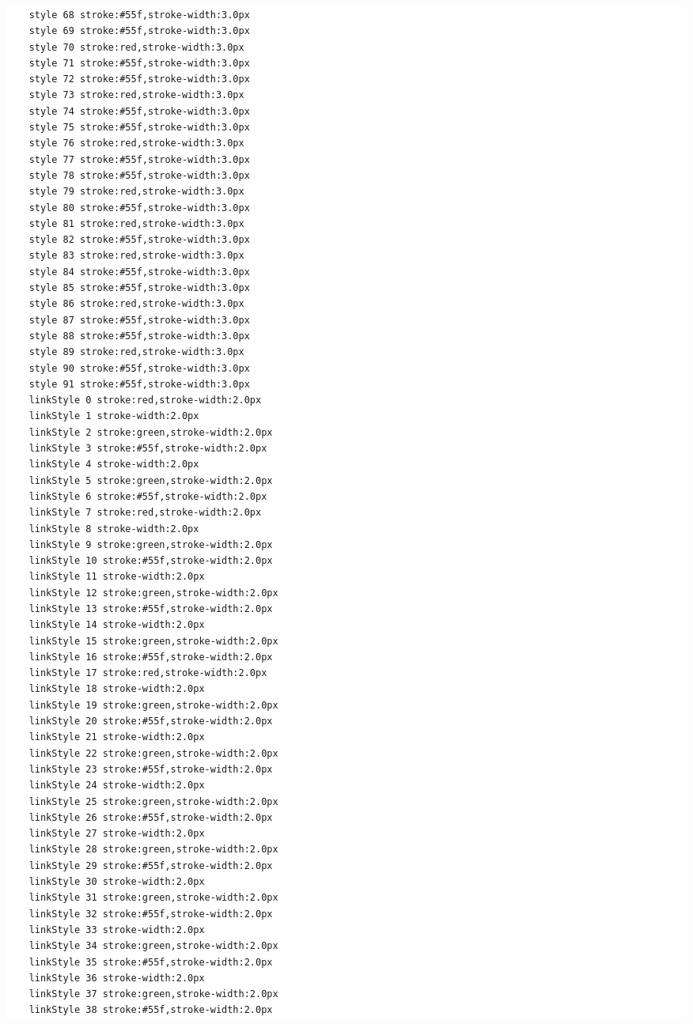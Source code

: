 ```mermaid
    style 68 stroke:#55f,stroke-width:3.0px
    style 69 stroke:#55f,stroke-width:3.0px
    style 70 stroke:red,stroke-width:3.0px
    style 71 stroke:#55f,stroke-width:3.0px
    style 72 stroke:#55f,stroke-width:3.0px
    style 73 stroke:red,stroke-width:3.0px
    style 74 stroke:#55f,stroke-width:3.0px
    style 75 stroke:#55f,stroke-width:3.0px
    style 76 stroke:red,stroke-width:3.0px
    style 77 stroke:#55f,stroke-width:3.0px
    style 78 stroke:#55f,stroke-width:3.0px
    style 79 stroke:red,stroke-width:3.0px
    style 80 stroke:#55f,stroke-width:3.0px
    style 81 stroke:red,stroke-width:3.0px
    style 82 stroke:#55f,stroke-width:3.0px
    style 83 stroke:red,stroke-width:3.0px
    style 84 stroke:#55f,stroke-width:3.0px
    style 85 stroke:#55f,stroke-width:3.0px
    style 86 stroke:red,stroke-width:3.0px
    style 87 stroke:#55f,stroke-width:3.0px
    style 88 stroke:#55f,stroke-width:3.0px
    style 89 stroke:red,stroke-width:3.0px
    style 90 stroke:#55f,stroke-width:3.0px
    style 91 stroke:#55f,stroke-width:3.0px
    linkStyle 0 stroke:red,stroke-width:2.0px
    linkStyle 1 stroke-width:2.0px
    linkStyle 2 stroke:green,stroke-width:2.0px
    linkStyle 3 stroke:#55f,stroke-width:2.0px
    linkStyle 4 stroke-width:2.0px
    linkStyle 5 stroke:green,stroke-width:2.0px
    linkStyle 6 stroke:#55f,stroke-width:2.0px
    linkStyle 7 stroke:red,stroke-width:2.0px
    linkStyle 8 stroke-width:2.0px
    linkStyle 9 stroke:green,stroke-width:2.0px
    linkStyle 10 stroke:#55f,stroke-width:2.0px
    linkStyle 11 stroke-width:2.0px
    linkStyle 12 stroke:green,stroke-width:2.0px
    linkStyle 13 stroke:#55f,stroke-width:2.0px
    linkStyle 14 stroke-width:2.0px
    linkStyle 15 stroke:green,stroke-width:2.0px
    linkStyle 16 stroke:#55f,stroke-width:2.0px
    linkStyle 17 stroke:red,stroke-width:2.0px
    linkStyle 18 stroke-width:2.0px
    linkStyle 19 stroke:green,stroke-width:2.0px
    linkStyle 20 stroke:#55f,stroke-width:2.0px
    linkStyle 21 stroke-width:2.0px
    linkStyle 22 stroke:green,stroke-width:2.0px
    linkStyle 23 stroke:#55f,stroke-width:2.0px
    linkStyle 24 stroke-width:2.0px
    linkStyle 25 stroke:green,stroke-width:2.0px
    linkStyle 26 stroke:#55f,stroke-width:2.0px
    linkStyle 27 stroke-width:2.0px
    linkStyle 28 stroke:green,stroke-width:2.0px
    linkStyle 29 stroke:#55f,stroke-width:2.0px
    linkStyle 30 stroke-width:2.0px
    linkStyle 31 stroke:green,stroke-width:2.0px
    linkStyle 32 stroke:#55f,stroke-width:2.0px
    linkStyle 33 stroke-width:2.0px
    linkStyle 34 stroke:green,stroke-width:2.0px
    linkStyle 35 stroke:#55f,stroke-width:2.0px
    linkStyle 36 stroke-width:2.0px
    linkStyle 37 stroke:green,stroke-width:2.0px
    linkStyle 38 stroke:#55f,stroke-width:2.0px
```